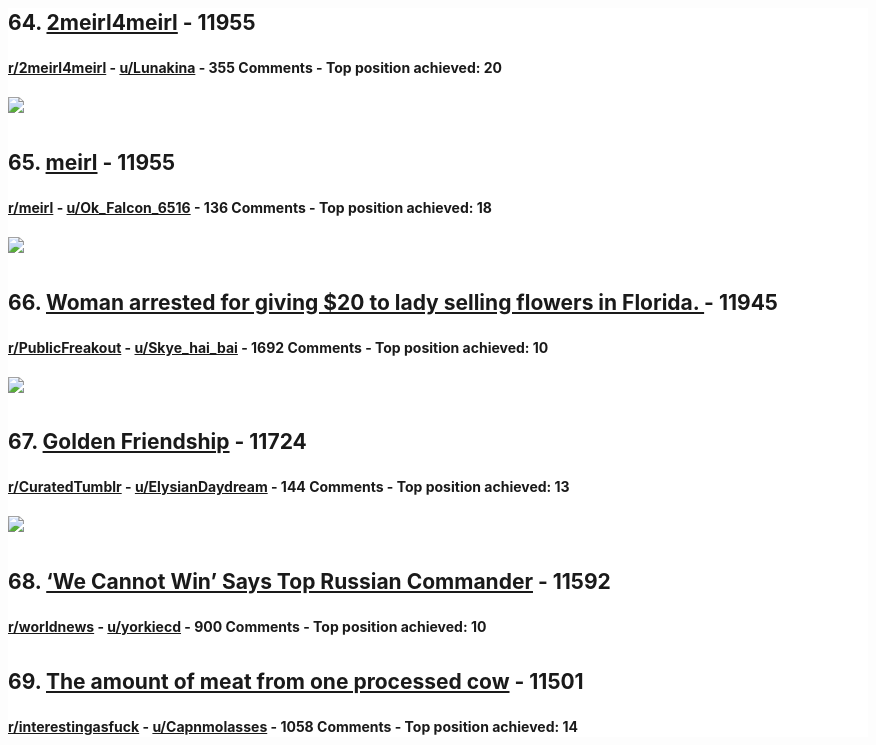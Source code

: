 ## 64. [2meirl4meirl](http://reddit.com/r/2meirl4meirl/comments/15uhp58/2meirl4meirl/) - 11955
#### [r/2meirl4meirl](http://reddit.com/r/2meirl4meirl) - [u/Lunakina](http://reddit.com/u/Lunakina) - 355 Comments - Top position achieved: 20

<a href="https://i.redd.it/vvubaelweiib1.jpg"><img src="https://b.thumbs.redditmedia.com/pRIgEJHY-s73kBXfuesRAJh-iZtnV4nsVhW3_6_yePA.jpg"></img></a>

## 65. [meirl](http://reddit.com/r/meirl/comments/15ucfo7/meirl/) - 11955
#### [r/meirl](http://reddit.com/r/meirl) - [u/Ok_Falcon_6516](http://reddit.com/u/Ok_Falcon_6516) - 136 Comments - Top position achieved: 18

<a href="https://i.redd.it/o35pjwesbtib1.png"><img src="https://a.thumbs.redditmedia.com/5DQDc5bMz15ciOzm0LrLBRqpg5FBqpNYiOFGyFVTrC0.jpg"></img></a>

## 66. [Woman arrested for giving $20 to lady selling flowers in Florida. ](http://reddit.com/r/PublicFreakout/comments/15u8stm/woman_arrested_for_giving_20_to_lady_selling/) - 11945
#### [r/PublicFreakout](http://reddit.com/r/PublicFreakout) - [u/Skye_hai_bai](http://reddit.com/u/Skye_hai_bai) - 1692 Comments - Top position achieved: 10

<a href="https://v.redd.it/4sod3961fsib1"><img src="https://external-preview.redd.it/eThkY3Q2dzBmc2liMdl-kZGy2WHjtbWYBEz3PgtZh6WK29qIb0Ct8SXmPzGp.png?width=140&amp;height=140&amp;crop=140:140,smart&amp;format=jpg&amp;v=enabled&amp;lthumb=true&amp;s=42f0851ee8677b004ccbebb6e96dc7d0016fa226"></img></a>

## 67. [Golden Friendship](http://reddit.com/r/CuratedTumblr/comments/15ukb4f/golden_friendship/) - 11724
#### [r/CuratedTumblr](http://reddit.com/r/CuratedTumblr) - [u/ElysianDaydream](http://reddit.com/u/ElysianDaydream) - 144 Comments - Top position achieved: 13

<a href="https://i.redd.it/m6xzkzamcvib1.jpg"><img src="https://b.thumbs.redditmedia.com/2_ccPzdNXIIrz0aEcZC4k1cX0XIHlONz_jnOpGj8_Hw.jpg"></img></a>

## 68. [‘We Cannot Win’ Says Top Russian Commander](http://reddit.com/r/worldnews/comments/15udxxw/we_cannot_win_says_top_russian_commander/) - 11592
#### [r/worldnews](http://reddit.com/r/worldnews) - [u/yorkiecd](http://reddit.com/u/yorkiecd) - 900 Comments - Top position achieved: 10

## 69. [The amount of meat from one processed cow](http://reddit.com/r/interestingasfuck/comments/15uqww2/the_amount_of_meat_from_one_processed_cow/) - 11501
#### [r/interestingasfuck](http://reddit.com/r/interestingasfuck) - [u/Capnmolasses](http://reddit.com/u/Capnmolasses) - 1058 Comments - Top position achieved: 14
